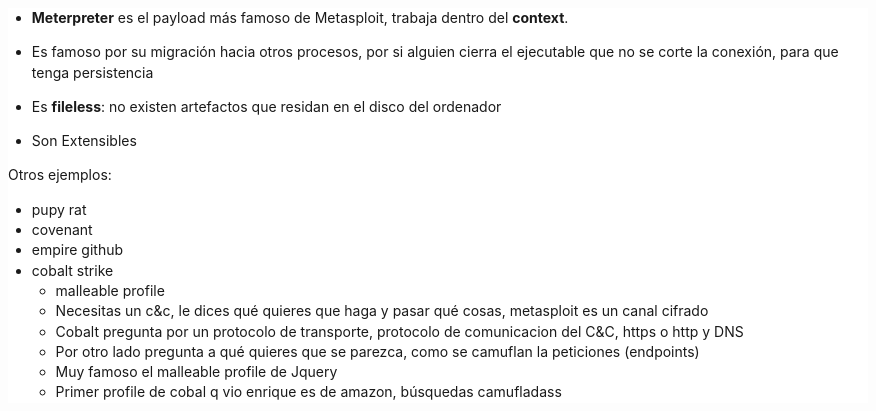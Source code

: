 * __Meterpreter__ es el payload más famoso de Metasploit, trabaja dentro del __context__.

* Es famoso por su migración hacia otros procesos, por si alguien cierra el ejecutable que no se corte la conexión, para que tenga persistencia

* Es __fileless__: no existen artefactos que residan en el disco del ordenador

* Son Extensibles

Otros ejemplos:

* pupy rat
* covenant
* empire github
* cobalt strike
  * malleable profile
  * Necesitas un c&c, le dices qué quieres que haga y pasar qué cosas, metasploit es un canal cifrado
  * Cobalt pregunta por un protocolo de transporte, protocolo de comunicacion del C&C, https o http y DNS
  * Por otro lado pregunta a qué quieres que se parezca, como se camuflan la peticiones (endpoints)
  * Muy famoso el malleable profile de Jquery 
  * Primer profile de cobal q vio enrique es de amazon, búsquedas camufladass
